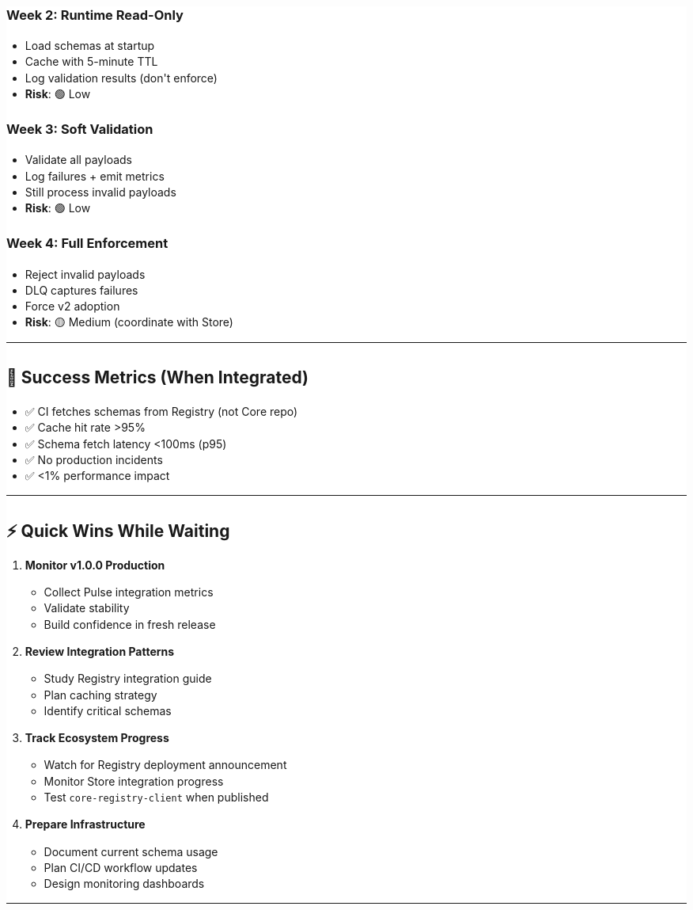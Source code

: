 ### Week 2: Runtime Read-Only
- Load schemas at startup
- Cache with 5-minute TTL
- Log validation results (don't enforce)
- **Risk**: 🟢 Low

### Week 3: Soft Validation
- Validate all payloads
- Log failures + emit metrics
- Still process invalid payloads
- **Risk**: 🟢 Low

### Week 4: Full Enforcement
- Reject invalid payloads
- DLQ captures failures
- Force v2 adoption
- **Risk**: 🟡 Medium (coordinate with Store)

---

## 🎯 Success Metrics (When Integrated)

- ✅ CI fetches schemas from Registry (not Core repo)
- ✅ Cache hit rate >95%
- ✅ Schema fetch latency <100ms (p95)
- ✅ No production incidents
- ✅ <1% performance impact

---

## ⚡ Quick Wins While Waiting

1. **Monitor v1.0.0 Production**
   - Collect Pulse integration metrics
   - Validate stability
   - Build confidence in fresh release

2. **Review Integration Patterns**
   - Study Registry integration guide
   - Plan caching strategy
   - Identify critical schemas

3. **Track Ecosystem Progress**
   - Watch for Registry deployment announcement
   - Monitor Store integration progress
   - Test `core-registry-client` when published

4. **Prepare Infrastructure**
   - Document current schema usage
   - Plan CI/CD workflow updates
   - Design monitoring dashboards

---